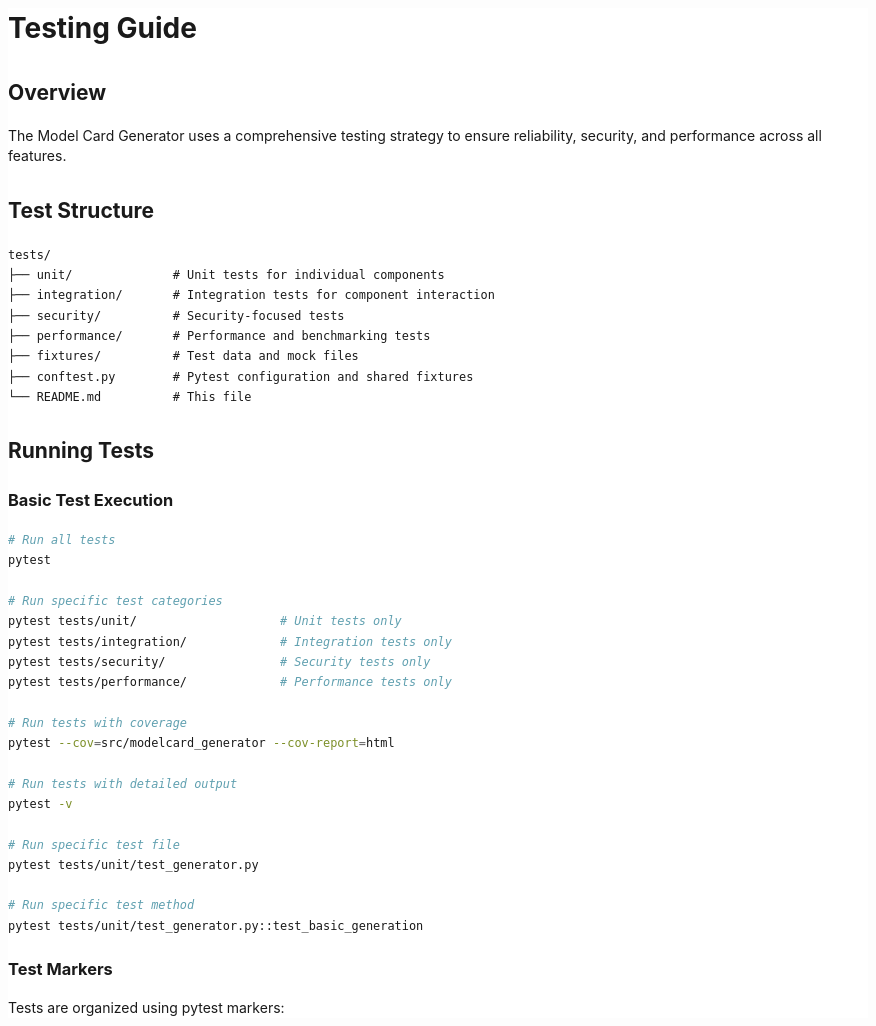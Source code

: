 # Testing Guide

## Overview

The Model Card Generator uses a comprehensive testing strategy to ensure reliability, security, and performance across all features.

## Test Structure

```
tests/
├── unit/              # Unit tests for individual components
├── integration/       # Integration tests for component interaction
├── security/          # Security-focused tests
├── performance/       # Performance and benchmarking tests
├── fixtures/          # Test data and mock files
├── conftest.py        # Pytest configuration and shared fixtures
└── README.md          # This file
```

## Running Tests

### Basic Test Execution

```bash
# Run all tests
pytest

# Run specific test categories
pytest tests/unit/                    # Unit tests only
pytest tests/integration/             # Integration tests only
pytest tests/security/                # Security tests only
pytest tests/performance/             # Performance tests only

# Run tests with coverage
pytest --cov=src/modelcard_generator --cov-report=html

# Run tests with detailed output
pytest -v

# Run specific test file
pytest tests/unit/test_generator.py

# Run specific test method
pytest tests/unit/test_generator.py::test_basic_generation
```

### Test Markers

Tests are organized using pytest markers:
